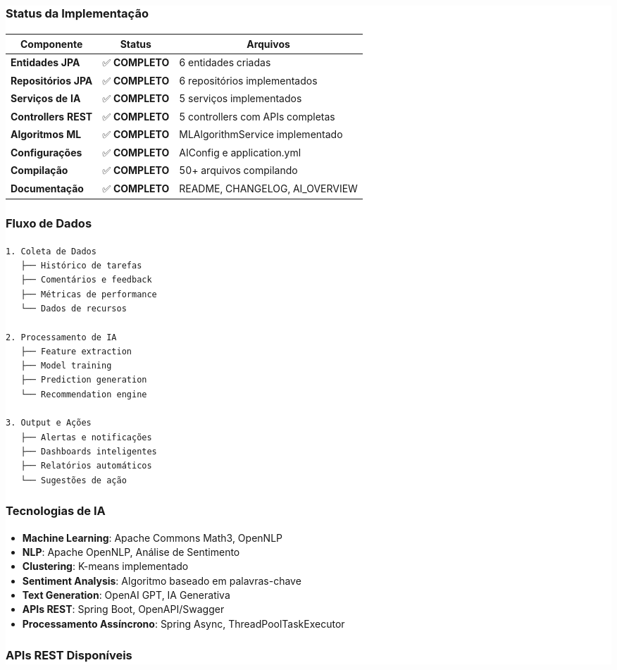 ### **Status da Implementação**

| Componente | Status | Arquivos |
|------------|--------|----------|
| **Entidades JPA** | ✅ **COMPLETO** | 6 entidades criadas |
| **Repositórios JPA** | ✅ **COMPLETO** | 6 repositórios implementados |
| **Serviços de IA** | ✅ **COMPLETO** | 5 serviços implementados |
| **Controllers REST** | ✅ **COMPLETO** | 5 controllers com APIs completas |
| **Algoritmos ML** | ✅ **COMPLETO** | MLAlgorithmService implementado |
| **Configurações** | ✅ **COMPLETO** | AIConfig e application.yml |
| **Compilação** | ✅ **COMPLETO** | 50+ arquivos compilando |
| **Documentação** | ✅ **COMPLETO** | README, CHANGELOG, AI_OVERVIEW |

### **Fluxo de Dados**

```
1. Coleta de Dados
   ├── Histórico de tarefas
   ├── Comentários e feedback
   ├── Métricas de performance
   └── Dados de recursos

2. Processamento de IA
   ├── Feature extraction
   ├── Model training
   ├── Prediction generation
   └── Recommendation engine

3. Output e Ações
   ├── Alertas e notificações
   ├── Dashboards inteligentes
   ├── Relatórios automáticos
   └── Sugestões de ação
```

### **Tecnologias de IA**

- **Machine Learning**: Apache Commons Math3, OpenNLP
- **NLP**: Apache OpenNLP, Análise de Sentimento
- **Clustering**: K-means implementado
- **Sentiment Analysis**: Algoritmo baseado em palavras-chave
- **Text Generation**: OpenAI GPT, IA Generativa
- **APIs REST**: Spring Boot, OpenAPI/Swagger
- **Processamento Assíncrono**: Spring Async, ThreadPoolTaskExecutor

### **APIs REST Disponíveis**
